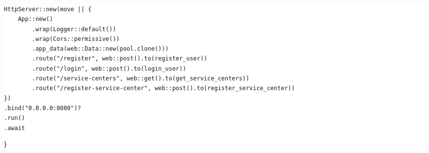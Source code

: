     HttpServer::new(move || {
        App::new()
            .wrap(Logger::default())
            .wrap(Cors::permissive())
            .app_data(web::Data::new(pool.clone()))
            .route("/register", web::post().to(register_user))
            .route("/login", web::post().to(login_user))
            .route("/service-centers", web::get().to(get_service_centers))
            .route("/register-service-center", web::post().to(register_service_center))
    })
    .bind("0.0.0.0:8080")?
    .run()
    .await
}
